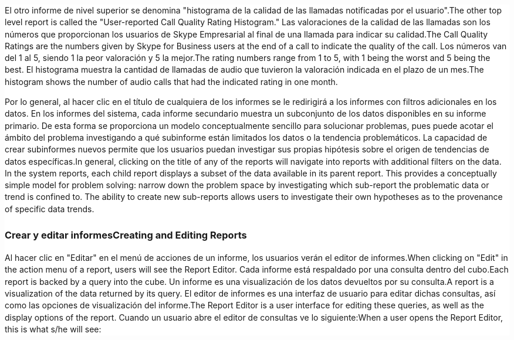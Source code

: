 <span data-ttu-id="5f23d-137">El otro informe de nivel superior se denomina "histograma de la calidad de las llamadas notificadas por el usuario".</span><span class="sxs-lookup"><span data-stu-id="5f23d-137">The other top level report is called the "User-reported Call Quality Rating Histogram."</span></span> <span data-ttu-id="5f23d-138">Las valoraciones de la calidad de las llamadas son los números que proporcionan los usuarios de Skype Empresarial al final de una llamada para indicar su calidad.</span><span class="sxs-lookup"><span data-stu-id="5f23d-138">The Call Quality Ratings are the numbers given by Skype for Business users at the end of a call to indicate the quality of the call.</span></span> <span data-ttu-id="5f23d-139">Los números van del 1 al 5, siendo 1 la peor valoración y 5 la mejor.</span><span class="sxs-lookup"><span data-stu-id="5f23d-139">The rating numbers range from 1 to 5, with 1 being the worst and 5 being the best.</span></span> <span data-ttu-id="5f23d-140">El histograma muestra la cantidad de llamadas de audio que tuvieron la valoración indicada en el plazo de un mes.</span><span class="sxs-lookup"><span data-stu-id="5f23d-140">The histogram shows the number of audio calls that had the indicated rating in one month.</span></span> 
  
<span data-ttu-id="5f23d-p110">Por lo general, al hacer clic en el título de cualquiera de los informes se le redirigirá a los informes con filtros adicionales en los datos. En los informes del sistema, cada informe secundario muestra un subconjunto de los datos disponibles en su informe primario. De esta forma se proporciona un modelo conceptualmente sencillo para solucionar problemas, pues puede acotar el ámbito del problema investigando a qué subinforme están limitados los datos o la tendencia problemáticos. La capacidad de crear subinformes nuevos permite que los usuarios puedan investigar sus propias hipótesis sobre el origen de tendencias de datos específicas.</span><span class="sxs-lookup"><span data-stu-id="5f23d-p110">In general, clicking on the title of any of the reports will navigate into reports with additional filters on the data. In the system reports, each child report displays a subset of the data available in its parent report. This provides a conceptually simple model for problem solving: narrow down the problem space by investigating which sub-report the problematic data or trend is confined to. The ability to create new sub-reports allows users to investigate their own hypotheses as to the provenance of specific data trends.</span></span>
  
### <a name="creating-and-editing-reports"></a><span data-ttu-id="5f23d-145">Crear y editar informes</span><span class="sxs-lookup"><span data-stu-id="5f23d-145">Creating and Editing Reports</span></span>

<span data-ttu-id="5f23d-146">Al hacer clic en "Editar" en el menú de acciones de un informe, los usuarios verán el editor de informes.</span><span class="sxs-lookup"><span data-stu-id="5f23d-146">When clicking on "Edit" in the action menu of a report, users will see the Report Editor.</span></span> <span data-ttu-id="5f23d-147">Cada informe está respaldado por una consulta dentro del cubo.</span><span class="sxs-lookup"><span data-stu-id="5f23d-147">Each report is backed by a query into the cube.</span></span> <span data-ttu-id="5f23d-148">Un informe es una visualización de los datos devueltos por su consulta.</span><span class="sxs-lookup"><span data-stu-id="5f23d-148">A report is a visualization of the data returned by its query.</span></span> <span data-ttu-id="5f23d-149">El editor de informes es una interfaz de usuario para editar dichas consultas, así como las opciones de visualización del informe.</span><span class="sxs-lookup"><span data-stu-id="5f23d-149">The Report Editor is a user interface for editing these queries, as well as the display options of the report.</span></span> <span data-ttu-id="5f23d-150">Cuando un usuario abre el editor de consultas ve lo siguiente:</span><span class="sxs-lookup"><span data-stu-id="5f23d-150">When a user opens the Report Editor, this is what s/he will see:</span></span>
  
